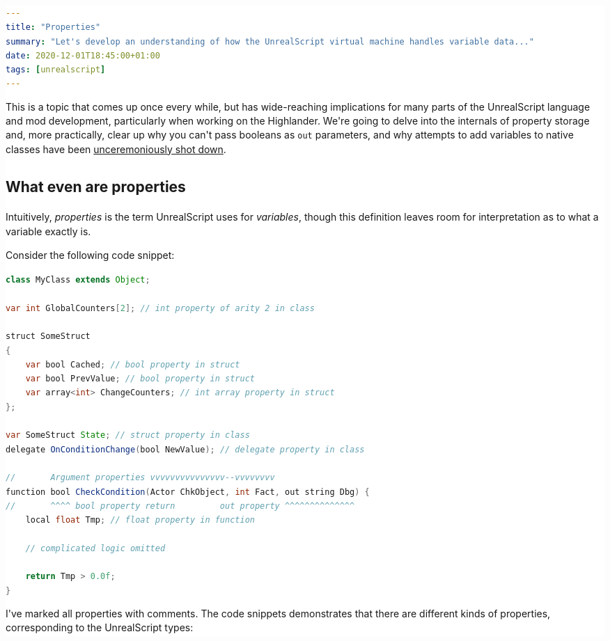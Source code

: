 ```yaml
---
title: "Properties"
summary: "Let's develop an understanding of how the UnrealScript virtual machine handles variable data..."
date: 2020-12-01T18:45:00+01:00
tags: [unrealscript]
---
```


This is a topic that comes up once every while, but has wide-reaching implications for many parts of the UnrealScript language and mod development,
particularly when working on the Highlander. We're going to delve into the internals of property storage and, more practically, clear up why you can't
pass booleans as `out` parameters, and why attempts to add variables to native classes have been
[unceremoniously shot down](https://github.com/X2CommunityCore/X2WOTCCommunityHighlander/pull/672#pullrequestreview-307585934).

## What even are properties

Intuitively, *properties* is the term UnrealScript uses for *variables*, though this definition leaves room for interpretation as to what a variable exactly is.

Consider the following code snippet:

```java
class MyClass extends Object;

var int GlobalCounters[2]; // int property of arity 2 in class

struct SomeStruct
{
    var bool Cached; // bool property in struct
    var bool PrevValue; // bool property in struct
    var array<int> ChangeCounters; // int array property in struct
};

var SomeStruct State; // struct property in class
delegate OnConditionChange(bool NewValue); // delegate property in class

//       Argument properties vvvvvvvvvvvvvvv--vvvvvvvv
function bool CheckCondition(Actor ChkObject, int Fact, out string Dbg) {
//       ^^^^ bool property return         out property ^^^^^^^^^^^^^^
    local float Tmp; // float property in function

    // complicated logic omitted

    return Tmp > 0.0f;
}
```

I've marked all properties with comments. The code snippets demonstrates that there are different kinds of properties,
corresponding to the UnrealScript types:


[^arity]: Ignore the `[Arity]` part for now; it's unlikely to work in any programming language
[^header]: Auto-generated header files can be found in `Development/Src/*/Inc/*.h`
[^values]: See `XComGameState_Unit.UnitValues`